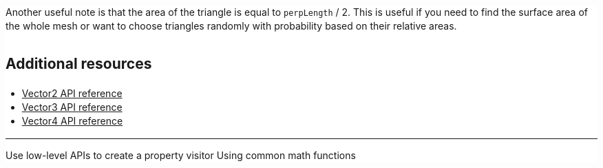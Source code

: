Another useful note is that the area of the triangle is equal to `perpLength` / 2. This is useful if you need to find the surface area of the whole mesh or want to choose triangles randomly with probability based on their relative areas.
## Additional resources
  * [Vector2 API reference](https://docs.unity3d.com/6000.0/Documentation/ScriptReference/Vector2.html)
  * [Vector3 API reference](https://docs.unity3d.com/6000.0/Documentation/ScriptReference/Vector3.html)
  * [Vector4 API reference](https://docs.unity3d.com/6000.0/Documentation/ScriptReference/Vector4.html)


* * *
[](https://docs.unity3d.com/6000.0/Documentation/Manual/property-visitors-low-level-api.html)
Use low-level APIs to create a property visitor
[](https://docs.unity3d.com/6000.0/Documentation/Manual/class-Mathf.html)
Using common math functions
